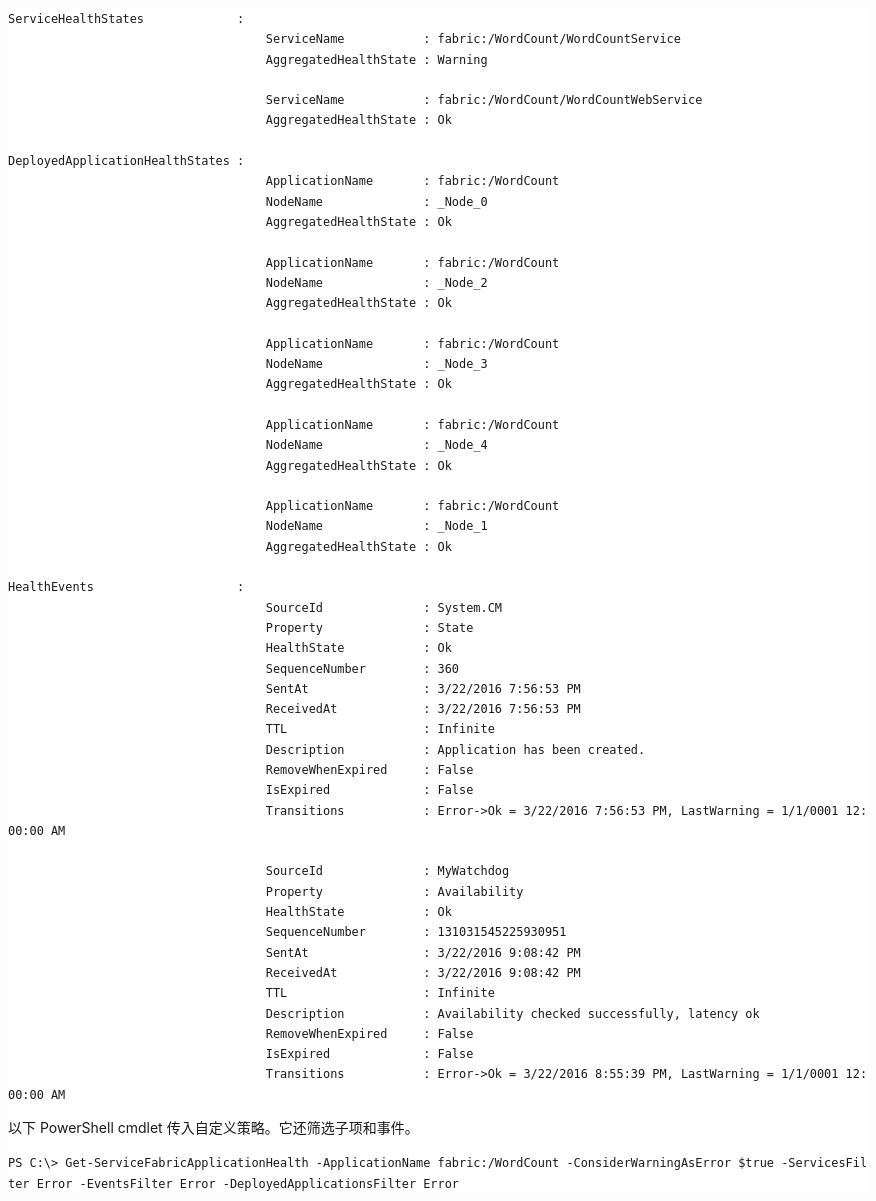 	ServiceHealthStates             :
                                  		ServiceName           : fabric:/WordCount/WordCountService
                                  		AggregatedHealthState : Warning

                                  		ServiceName           : fabric:/WordCount/WordCountWebService
                                  		AggregatedHealthState : Ok

	DeployedApplicationHealthStates :
                                  		ApplicationName       : fabric:/WordCount
                                  		NodeName              : _Node_0
                                  		AggregatedHealthState : Ok

                                  		ApplicationName       : fabric:/WordCount
                                  		NodeName              : _Node_2
                                  		AggregatedHealthState : Ok

                                  		ApplicationName       : fabric:/WordCount
                                  		NodeName              : _Node_3
                                  		AggregatedHealthState : Ok

                                  		ApplicationName       : fabric:/WordCount
                                  		NodeName              : _Node_4
                                  		AggregatedHealthState : Ok

                                  		ApplicationName       : fabric:/WordCount
                                  		NodeName              : _Node_1
                                  		AggregatedHealthState : Ok

	HealthEvents                    :
                                  		SourceId              : System.CM
                                  		Property              : State
                                  		HealthState           : Ok
                                  		SequenceNumber        : 360
                                  		SentAt                : 3/22/2016 7:56:53 PM
                                  		ReceivedAt            : 3/22/2016 7:56:53 PM
                                  		TTL                   : Infinite
                                  		Description           : Application has been created.
                                  		RemoveWhenExpired     : False
                                  		IsExpired             : False
                                  		Transitions           : Error->Ok = 3/22/2016 7:56:53 PM, LastWarning = 1/1/0001 12:00:00 AM

                                  		SourceId              : MyWatchdog
                                  		Property              : Availability
                                  		HealthState           : Ok
                                  		SequenceNumber        : 131031545225930951
                                  		SentAt                : 3/22/2016 9:08:42 PM
                                  		ReceivedAt            : 3/22/2016 9:08:42 PM
                                  		TTL                   : Infinite
                                  		Description           : Availability checked successfully, latency ok
                                  		RemoveWhenExpired     : False
                                  		IsExpired             : False
                                  		Transitions           : Error->Ok = 3/22/2016 8:55:39 PM, LastWarning = 1/1/0001 12:00:00 AM

以下 PowerShell cmdlet 传入自定义策略。它还筛选子项和事件。

	PS C:\> Get-ServiceFabricApplicationHealth -ApplicationName fabric:/WordCount -ConsiderWarningAsError $true -ServicesFilter Error -EventsFilter Error -DeployedApplicationsFilter Error
